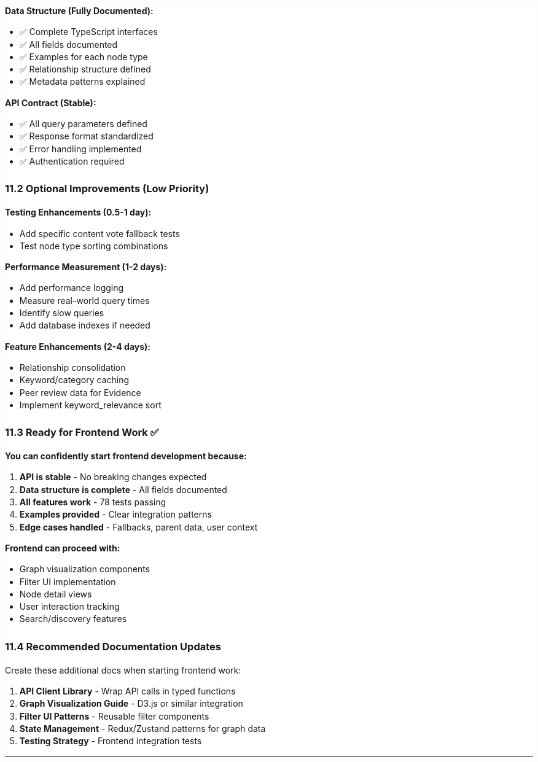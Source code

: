 **Data Structure (Fully Documented):**
- ✅ Complete TypeScript interfaces
- ✅ All fields documented
- ✅ Examples for each node type
- ✅ Relationship structure defined
- ✅ Metadata patterns explained

**API Contract (Stable):**
- ✅ All query parameters defined
- ✅ Response format standardized
- ✅ Error handling implemented
- ✅ Authentication required

### 11.2 Optional Improvements (Low Priority)

**Testing Enhancements (0.5-1 day):**
- Add specific content vote fallback tests
- Test node type sorting combinations

**Performance Measurement (1-2 days):**
- Add performance logging
- Measure real-world query times
- Identify slow queries
- Add database indexes if needed

**Feature Enhancements (2-4 days):**
- Relationship consolidation
- Keyword/category caching
- Peer review data for Evidence
- Implement keyword_relevance sort

### 11.3 Ready for Frontend Work ✅

**You can confidently start frontend development because:**

1. **API is stable** - No breaking changes expected
2. **Data structure is complete** - All fields documented
3. **All features work** - 78 tests passing
4. **Examples provided** - Clear integration patterns
5. **Edge cases handled** - Fallbacks, parent data, user context

**Frontend can proceed with:**
- Graph visualization components
- Filter UI implementation
- Node detail views
- User interaction tracking
- Search/discovery features

### 11.4 Recommended Documentation Updates

Create these additional docs when starting frontend work:

1. **API Client Library** - Wrap API calls in typed functions
2. **Graph Visualization Guide** - D3.js or similar integration
3. **Filter UI Patterns** - Reusable filter components
4. **State Management** - Redux/Zustand patterns for graph data
5. **Testing Strategy** - Frontend integration tests

---